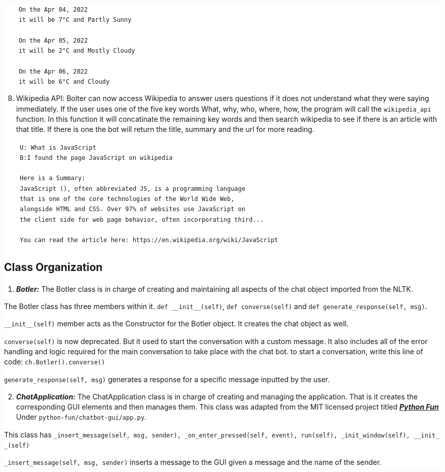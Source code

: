 		On the Apr 04, 2022
		it will be 7°C and Partly Sunny

		On the Apr 05, 2022
		it will be 2°C and Mostly Cloudy

		On the Apr 06, 2022
		it will be 6°C and Cloudy

8. Wikipedia API: Bolter can now access Wikipedia to answer users questions if it does not understand what they were saying immediately.  If the user uses one of the five key words What, why, who, where, how, the program will call the ```wikipedia_api``` function.  In this function it will concatinate the remaining key words and then search wikipedia to see if there is an article with that title.  If there is one the bot will return the title, summary and the url for more reading.

		U: What is JavaScript
		B:I found the page JavaScript on wikipedia

		Here is a Summary:
		JavaScript (), often abbreviated JS, is a programming language 
		that is one of the core technologies of the World Wide Web, 
		alongside HTML and CSS. Over 97% of websites use JavaScript on 
		the client side for web page behavior, often incorporating third...

		You can read the article here: https://en.wikipedia.org/wiki/JavaScript


## Class Organization

1. ***Botler:***
The Botler class is in charge of creating and maintaining all aspects of the chat object imported from the NLTK.

The Botler class has three members within it. `def __init__(self)`, `def converse(self)` and `def generate_response(self, msg)`. 

`__init__(self)` member acts as the Constructor for the Botler object. It creates the chat object as well.

`converse(self)` is now deprecated. But it used to start the conversation with a custom message. It also includes all of the error handling and logic required for the main conversation to take place with the chat bot.
to start a conversation, write this line of code: `ch.Botler().converse()`

`generate_response(self, msg)` generates a response for a specific message inputted by the user. 

2. ***ChatApplication:***
The ChatApplication class is in charge of creating and managing the application. That is it creates the corresponding GUI elements and then manages them. This class was adapted from the MIT licensed project titled <a href=https://github.com/python-engineer/python-fun>***Python Fun***</a> Under `python-fun/chatbot-gui/app.py`. 

This class has `_insert_message(self, msg, sender), _on_enter_pressed(self, event), run(self), _init_window(self), __init__(self)`

`_insert_message(self, msg, sender)` inserts a message to the GUI given a message and the name of the sender.
